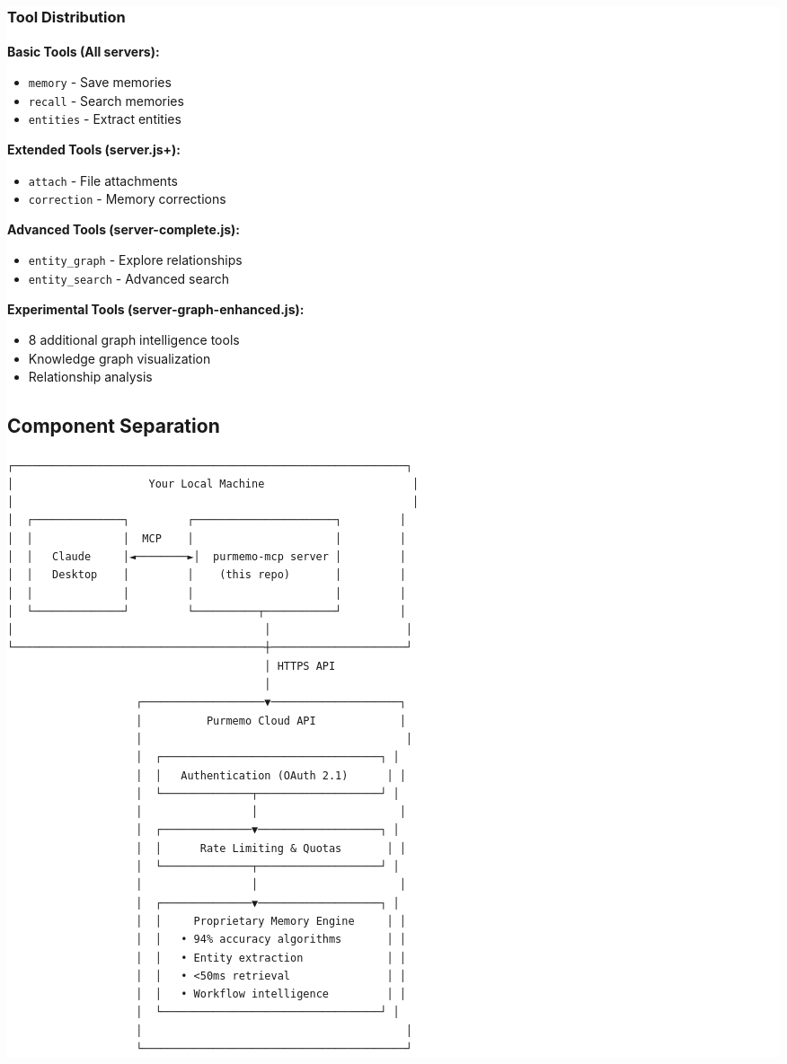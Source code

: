 ### Tool Distribution

**Basic Tools (All servers):**
- `memory` - Save memories
- `recall` - Search memories
- `entities` - Extract entities

**Extended Tools (server.js+):**
- `attach` - File attachments
- `correction` - Memory corrections

**Advanced Tools (server-complete.js):**
- `entity_graph` - Explore relationships
- `entity_search` - Advanced search

**Experimental Tools (server-graph-enhanced.js):**
- 8 additional graph intelligence tools
- Knowledge graph visualization
- Relationship analysis

## Component Separation

```
┌─────────────────────────────────────────────────────────────┐
│                     Your Local Machine                       │
│                                                              │
│  ┌──────────────┐         ┌──────────────────────┐         │
│  │              │  MCP    │                      │         │
│  │   Claude     │◄────────►│  purmemo-mcp server │         │
│  │   Desktop    │         │    (this repo)       │         │
│  │              │         │                      │         │
│  └──────────────┘         └──────────┬───────────┘         │
│                                       │                     │
└───────────────────────────────────────┼─────────────────────┘
                                        │ HTTPS API
                                        │
                    ┌───────────────────▼────────────────────┐
                    │          Purmemo Cloud API             │
                    │                                         │
                    │  ┌──────────────────────────────────┐ │
                    │  │   Authentication (OAuth 2.1)      │ │
                    │  └──────────────┬───────────────────┘ │
                    │                 │                      │
                    │  ┌──────────────▼───────────────────┐ │
                    │  │      Rate Limiting & Quotas       │ │
                    │  └──────────────┬───────────────────┘ │
                    │                 │                      │
                    │  ┌──────────────▼───────────────────┐ │
                    │  │     Proprietary Memory Engine     │ │
                    │  │   • 94% accuracy algorithms       │ │
                    │  │   • Entity extraction             │ │
                    │  │   • <50ms retrieval               │ │
                    │  │   • Workflow intelligence         │ │
                    │  └──────────────────────────────────┘ │
                    │                                         │
                    └─────────────────────────────────────────┘
```
